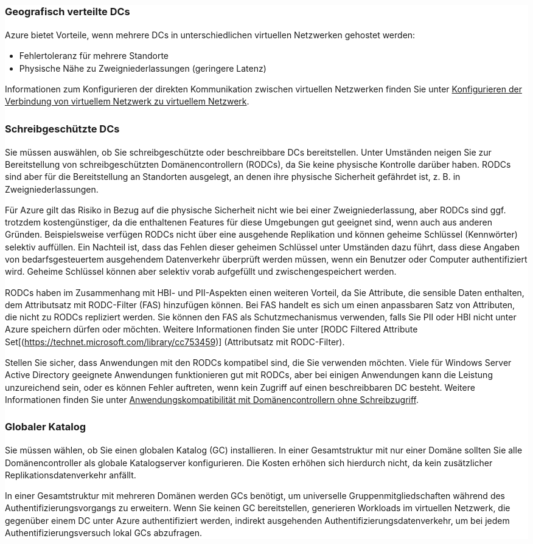 ### <a name="a-namebkmkdistributeddcsageo-distributed-dcs"></a><a name="BKMK_DistributedDCs"></a>Geografisch verteilte DCs
Azure bietet Vorteile, wenn mehrere DCs in unterschiedlichen virtuellen Netzwerken gehostet werden:

* Fehlertoleranz für mehrere Standorte
* Physische Nähe zu Zweigniederlassungen (geringere Latenz)

Informationen zum Konfigurieren der direkten Kommunikation zwischen virtuellen Netzwerken finden Sie unter [Konfigurieren der Verbindung von virtuellem Netzwerk zu virtuellem Netzwerk](../vpn-gateway/virtual-networks-configure-vnet-to-vnet-connection.md).

### <a name="a-namebkmkrodcaread-only-dcs"></a><a name="BKMK_RODC"></a>Schreibgeschützte DCs
Sie müssen auswählen, ob Sie schreibgeschützte oder beschreibbare DCs bereitstellen. Unter Umständen neigen Sie zur Bereitstellung von schreibgeschützten Domänencontrollern (RODCs), da Sie keine physische Kontrolle darüber haben. RODCs sind aber für die Bereitstellung an Standorten ausgelegt, an denen ihre physische Sicherheit gefährdet ist, z. B. in Zweigniederlassungen.

Für Azure gilt das Risiko in Bezug auf die physische Sicherheit nicht wie bei einer Zweigniederlassung, aber RODCs sind ggf. trotzdem kostengünstiger, da die enthaltenen Features für diese Umgebungen gut geeignet sind, wenn auch aus anderen Gründen. Beispielsweise verfügen RODCs nicht über eine ausgehende Replikation und können geheime Schlüssel (Kennwörter) selektiv auffüllen. Ein Nachteil ist, dass das Fehlen dieser geheimen Schlüssel unter Umständen dazu führt, dass diese Angaben von bedarfsgesteuertem ausgehendem Datenverkehr überprüft werden müssen, wenn ein Benutzer oder Computer authentifiziert wird. Geheime Schlüssel können aber selektiv vorab aufgefüllt und zwischengespeichert werden.

RODCs haben im Zusammenhang mit HBI- und PII-Aspekten einen weiteren Vorteil, da Sie Attribute, die sensible Daten enthalten, dem Attributsatz mit RODC-Filter (FAS) hinzufügen können. Bei FAS handelt es sich um einen anpassbaren Satz von Attributen, die nicht zu RODCs repliziert werden. Sie können den FAS als Schutzmechanismus verwenden, falls Sie PII oder HBI nicht unter Azure speichern dürfen oder möchten. Weitere Informationen finden Sie unter [RODC Filtered Attribute Set[(https://technet.microsoft.com/library/cc753459)] (Attributsatz mit RODC-Filter).

Stellen Sie sicher, dass Anwendungen mit den RODCs kompatibel sind, die Sie verwenden möchten. Viele für Windows Server Active Directory geeignete Anwendungen funktionieren gut mit RODCs, aber bei einigen Anwendungen kann die Leistung unzureichend sein, oder es können Fehler auftreten, wenn kein Zugriff auf einen beschreibbaren DC besteht. Weitere Informationen finden Sie unter [Anwendungskompatibilität mit Domänencontrollern ohne Schreibzugriff](https://technet.microsoft.com/library/cc755190).

### <a name="a-namebkmkgcaglobal-catalog"></a><a name="BKMK_GC"></a>Globaler Katalog
Sie müssen wählen, ob Sie einen globalen Katalog (GC) installieren. In einer Gesamtstruktur mit nur einer Domäne sollten Sie alle Domänencontroller als globale Katalogserver konfigurieren. Die Kosten erhöhen sich hierdurch nicht, da kein zusätzlicher Replikationsdatenverkehr anfällt.

In einer Gesamtstruktur mit mehreren Domänen werden GCs benötigt, um universelle Gruppenmitgliedschaften während des Authentifizierungsvorgangs zu erweitern. Wenn Sie keinen GC bereitstellen, generieren Workloads im virtuellen Netzwerk, die gegenüber einem DC unter Azure authentifiziert werden, indirekt ausgehenden Authentifizierungsdatenverkehr, um bei jedem Authentifizierungsversuch lokal GCs abzufragen.
